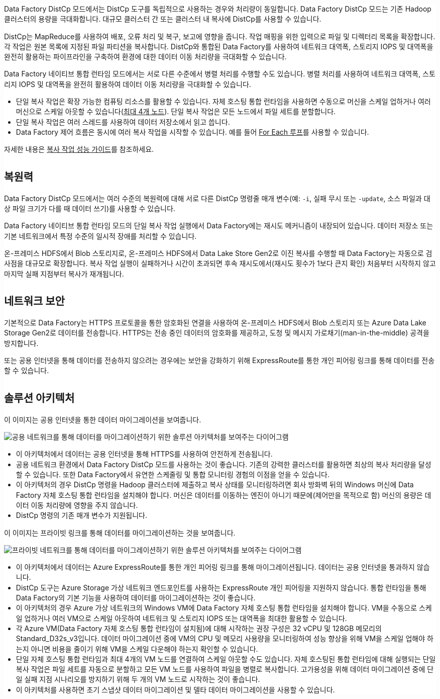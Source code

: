 Data Factory DistCp 모드에서는 DistCp 도구를 독립적으로 사용하는 경우와 처리량이 동일합니다. Data Factory DistCp 모드는 기존 Hadoop 클러스터의 용량을 극대화합니다. 대규모 클러스터 간 또는 클러스터 내 복사에 DistCp를 사용할 수 있습니다. 

DistCp는 MapReduce를 사용하여 배포, 오류 처리 및 복구, 보고에 영향을 줍니다. 작업 매핑을 위한 입력으로 파일 및 디렉터리 목록을 확장합니다. 각 작업은 원본 목록에 지정된 파일 파티션을 복사합니다. DistCp와 통합된 Data Factory를 사용하여 네트워크 대역폭, 스토리지 IOPS 및 대역폭을 완전히 활용하는 파이프라인을 구축하여 환경에 대한 데이터 이동 처리량을 극대화할 수 있습니다.  

Data Factory 네이티브 통합 런타임 모드에서는 서로 다른 수준에서 병렬 처리를 수행할 수도 있습니다. 병렬 처리를 사용하여 네트워크 대역폭, 스토리지 IOPS 및 대역폭을 완전히 활용하여 데이터 이동 처리량을 극대화할 수 있습니다.

- 단일 복사 작업은 확장 가능한 컴퓨팅 리소스를 활용할 수 있습니다. 자체 호스팅 통합 런타임을 사용하면 수동으로 머신을 스케일 업하거나 여러 머신으로 스케일 아웃할 수 있습니다([최대 4개 노드](./create-self-hosted-integration-runtime.md#high-availability-and-scalability)). 단일 복사 작업은 모든 노드에서 파일 세트를 분할합니다. 
- 단일 복사 작업은 여러 스레드를 사용하여 데이터 저장소에서 읽고 씁니다. 
- Data Factory 제어 흐름은 동시에 여러 복사 작업을 시작할 수 있습니다. 예를 들어 [For Each 루프](./control-flow-for-each-activity.md)를 사용할 수 있습니다. 

자세한 내용은 [복사 작업 성능 가이드](./copy-activity-performance.md)를 참조하세요.

## <a name="resilience"></a>복원력

Data Factory DistCp 모드에서는 여러 수준의 복원력에 대해 서로 다른 DistCp 명령줄 매개 변수(예: `-i`, 실패 무시 또는 `-update`, 소스 파일과 대상 파일 크기가 다를 때 데이터 쓰기)를 사용할 수 있습니다.

Data Factory 네이티브 통합 런타임 모드의 단일 복사 작업 실행에서 Data Factory에는 재시도 메커니즘이 내장되어 있습니다. 데이터 저장소 또는 기본 네트워크에서 특정 수준의 일시적 장애를 처리할 수 있습니다. 

온-프레미스 HDFS에서 Blob 스토리지로, 온-프레미스 HDFS에서 Data Lake Store Gen2로 이진 복사를 수행할 때 Data Factory는 자동으로 검사점을 대규모로 확장합니다. 복사 작업 실행이 실패하거나 시간이 초과되면 후속 재시도에서(재시도 횟수가 1보다 큰지 확인) 처음부터 시작하지 않고 마지막 실패 지점부터 복사가 재개됩니다.

## <a name="network-security"></a>네트워크 보안 

기본적으로 Data Factory는 HTTPS 프로토콜을 통한 암호화된 연결을 사용하여 온-프레미스 HDFS에서 Blob 스토리지 또는 Azure Data Lake Storage Gen2로 데이터를 전송합니다. HTTPS는 전송 중인 데이터의 암호화를 제공하고, 도청 및 메시지 가로채기(man-in-the-middle) 공격을 방지합니다. 

또는 공용 인터넷을 통해 데이터를 전송하지 않으려는 경우에는 보안을 강화하기 위해 ExpressRoute를 통한 개인 피어링 링크를 통해 데이터를 전송할 수 있습니다. 

## <a name="solution-architecture"></a>솔루션 아키텍처

이 이미지는 공용 인터넷을 통한 데이터 마이그레이션을 보여줍니다.

![공용 네트워크를 통해 데이터를 마이그레이션하기 위한 솔루션 아키텍처를 보여주는 다이어그램](media/data-migration-guidance-hdfs-to-azure-storage/solution-architecture-public-network.png)

- 이 아키텍처에서 데이터는 공용 인터넷을 통해 HTTPS를 사용하여 안전하게 전송됩니다. 
- 공용 네트워크 환경에서 Data Factory DistCp 모드를 사용하는 것이 좋습니다. 기존의 강력한 클러스터를 활용하면 최상의 복사 처리량을 달성할 수 있습니다. 또한 Data Factory에서 유연한 스케줄링 및 통합 모니터링 경험의 이점을 얻을 수 있습니다.
- 이 아키텍처의 경우 DistCp 명령을 Hadoop 클러스터에 제출하고 복사 상태를 모니터링하려면 회사 방화벽 뒤의 Windows 머신에 Data Factory 자체 호스팅 통합 런타임을 설치해야 합니다. 머신은 데이터를 이동하는 엔진이 아니기 때문에(제어만을 목적으로 함) 머신의 용량은 데이터 이동 처리량에 영향을 주지 않습니다.
- DistCp 명령의 기존 매개 변수가 지원됩니다.

이 이미지는 프라이빗 링크를 통해 데이터를 마이그레이션하는 것을 보여줍니다. 

![프라이빗 네트워크를 통해 데이터를 마이그레이션하기 위한 솔루션 아키텍처를 보여주는 다이어그램](media/data-migration-guidance-hdfs-to-azure-storage/solution-architecture-private-network.png)

- 이 아키텍처에서 데이터는 Azure ExpressRoute를 통한 개인 피어링 링크를 통해 마이그레이션됩니다. 데이터는 공용 인터넷을 통과하지 않습니다.
- DistCp 도구는 Azure Storage 가상 네트워크 엔드포인트를 사용하는 ExpressRoute 개인 피어링을 지원하지 않습니다. 통합 런타임을 통해 Data Factory의 기본 기능을 사용하여 데이터를 마이그레이션하는 것이 좋습니다.
- 이 아키텍처의 경우 Azure 가상 네트워크의 Windows VM에 Data Factory 자체 호스팅 통합 런타임을 설치해야 합니다. VM을 수동으로 스케일 업하거나 여러 VM으로 스케일 아웃하여 네트워크 및 스토리지 IOPS 또는 대역폭을 최대한 활용할 수 있습니다.
- 각 Azure VM(Data Factory 자체 호스팅 통합 런타임이 설치됨)에 대해 시작하는 권장 구성은 32 vCPU 및 128GB 메모리의 Standard_D32s_v3입니다. 데이터 마이그레이션 중에 VM의 CPU 및 메모리 사용량을 모니터링하여 성능 향상을 위해 VM을 스케일 업해야 하는지 아니면 비용을 줄이기 위해 VM을 스케일 다운해야 하는지 확인할 수 있습니다.
- 단일 자체 호스팅 통합 런타임과 최대 4개의 VM 노드를 연결하여 스케일 아웃할 수도 있습니다. 자체 호스팅된 통합 런타임에 대해 실행되는 단일 복사 작업은 파일 세트를 자동으로 분할하고 모든 VM 노드를 사용하여 파일을 병렬로 복사합니다. 고가용성을 위해 데이터 마이그레이션 중에 단일 실패 지점 시나리오를 방지하기 위해 두 개의 VM 노드로 시작하는 것이 좋습니다.
- 이 아키텍처를 사용하면 초기 스냅샷 데이터 마이그레이션 및 델타 데이터 마이그레이션을 사용할 수 있습니다.
